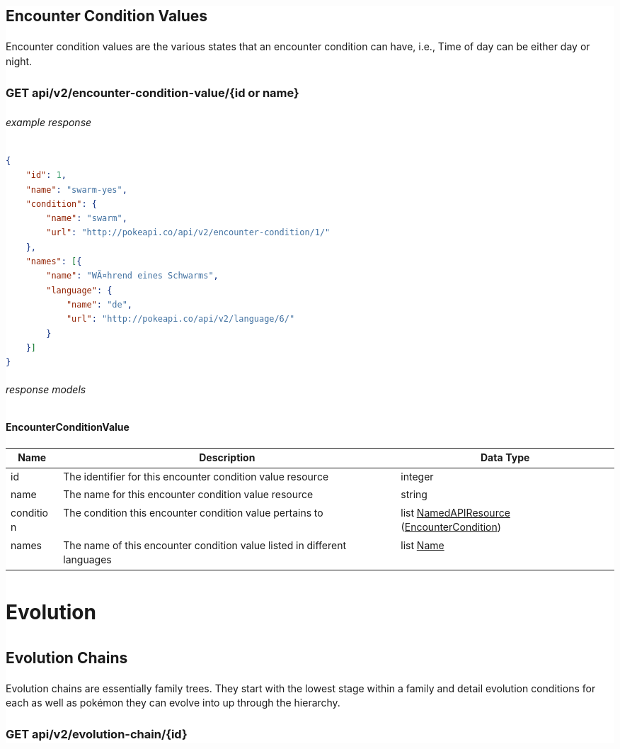 

## Encounter Condition Values
Encounter condition values are the various states that an encounter condition can have, i.e., Time of day can be either day or night.

### GET api/v2/encounter-condition-value/{id or name}

###### example response

```json
{
	"id": 1,
	"name": "swarm-yes",
	"condition": {
		"name": "swarm",
		"url": "http://pokeapi.co/api/v2/encounter-condition/1/"
	},
	"names": [{
		"name": "WÃ¤hrend eines Schwarms",
		"language": {
			"name": "de",
			"url": "http://pokeapi.co/api/v2/language/6/"
		}
	}]
}

```

###### response models

#### EncounterConditionValue

| Name | Description | Data Type |
| ---- | ----------- | --------- |
| id        | The identifier for this encounter condition value resource               | integer |
| name      | The name for this encounter condition value resource                     | string |
| condition | The condition this encounter condition value pertains to                 | list [NamedAPIResource](#namedapiresource) ([EncounterCondition](#encounter-conditions)) |
| names     | The name of this encounter condition value listed in different languages | list [Name](#resourcename) |



<h1 id="evolution-section">Evolution</h1>

## Evolution Chains
Evolution chains are essentially family trees. They start with the lowest stage within a family and detail evolution conditions for each as well as pokémon they can evolve into up through the hierarchy.

### GET api/v2/evolution-chain/{id}
